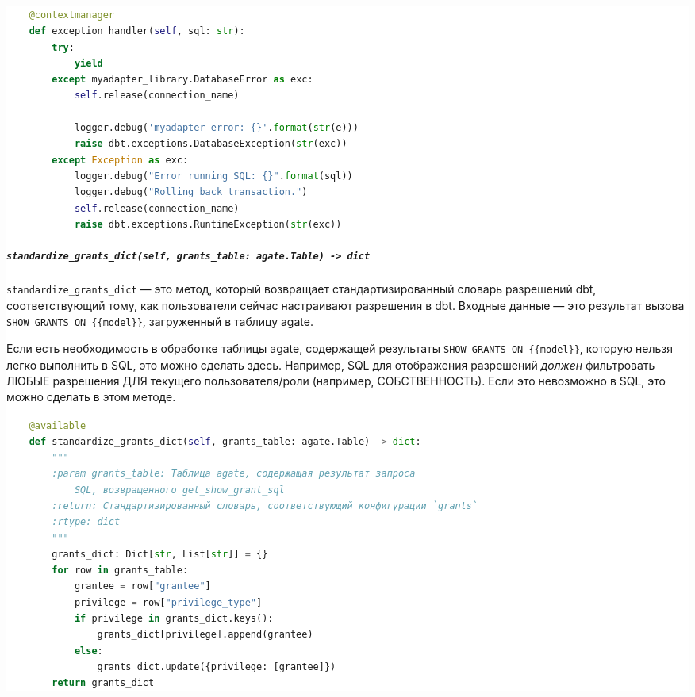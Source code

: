 <File name='connections.py'>

```python
    @contextmanager
    def exception_handler(self, sql: str):
        try:
            yield
        except myadapter_library.DatabaseError as exc:
            self.release(connection_name)

            logger.debug('myadapter error: {}'.format(str(e)))
            raise dbt.exceptions.DatabaseException(str(exc))
        except Exception as exc:
            logger.debug("Error running SQL: {}".format(sql))
            logger.debug("Rolling back transaction.")
            self.release(connection_name)
            raise dbt.exceptions.RuntimeException(str(exc))
```

</File>

##### `standardize_grants_dict(self, grants_table: agate.Table) -> dict`

`standardize_grants_dict` — это метод, который возвращает стандартизированный словарь разрешений dbt, соответствующий тому, как пользователи сейчас настраивают разрешения в dbt. Входные данные — это результат вызова `SHOW GRANTS ON {{model}}`, загруженный в таблицу agate.

Если есть необходимость в обработке таблицы agate, содержащей результаты `SHOW GRANTS ON {{model}}`, которую нельзя легко выполнить в SQL, это можно сделать здесь. Например, SQL для отображения разрешений _должен_ фильтровать ЛЮБЫЕ разрешения ДЛЯ текущего пользователя/роли (например, СОБСТВЕННОСТЬ). Если это невозможно в SQL, это можно сделать в этом методе.

<File name='impl.py'>

```python
    @available
    def standardize_grants_dict(self, grants_table: agate.Table) -> dict:
        """
        :param grants_table: Таблица agate, содержащая результат запроса
            SQL, возвращенного get_show_grant_sql
        :return: Стандартизированный словарь, соответствующий конфигурации `grants`
        :rtype: dict
        """
        grants_dict: Dict[str, List[str]] = {}
        for row in grants_table:
            grantee = row["grantee"]
            privilege = row["privilege_type"]
            if privilege in grants_dict.keys():
                grants_dict[privilege].append(grantee)
            else:
                grants_dict.update({privilege: [grantee]})
        return grants_dict
```
